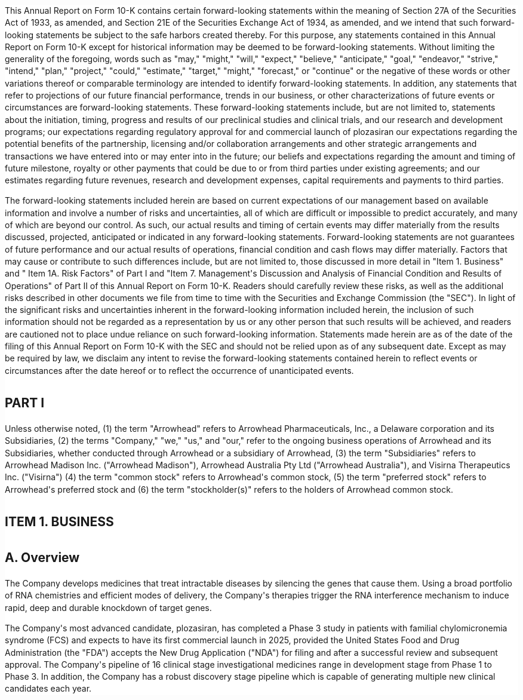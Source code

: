 <p>This Annual Report on Form 10-K contains certain forward-looking statements within the meaning of Section 27A of the Securities Act of 1933, as amended, and Section 21E of the Securities Exchange Act of 1934, as amended, and we intend that such forward-looking statements be subject to the safe harbors created thereby. For this purpose, any statements contained in this Annual Report on Form 10-K except for historical information may be deemed to be forward-looking statements. Without limiting the generality of the foregoing, words such as "may," "might," "will," "expect," "believe," "anticipate," "goal," "endeavor," "strive," "intend," "plan," "project," "could," "estimate," "target," "might," "forecast," or "continue" or the negative of these words or other variations thereof or comparable terminology are intended to identify forward-looking statements. In addition, any statements that refer to projections of our future financial performance, trends in our business, or other characterizations of future events or circumstances are forward-looking statements. These forward-looking statements include, but are not limited to, statements about the initiation, timing, progress and results of our preclinical studies and clinical trials, and our research and development programs; our expectations regarding regulatory approval for and commercial launch of plozasiran our expectations regarding the potential benefits of the partnership, licensing and/or collaboration arrangements and other strategic arrangements and transactions we have entered into or may enter into in the future; our beliefs and expectations regarding the amount and timing of future milestone, royalty or other payments that could be due to or from third parties under existing agreements; and our estimates regarding future revenues, research and development expenses, capital requirements and payments to third parties.</p>
<p>The forward-looking statements included herein are based on current expectations of our management based on available information and involve a number of risks and uncertainties, all of which are difficult or impossible to predict accurately, and many of which are beyond our control. As such, our actual results and timing of certain events may differ materially from the results discussed, projected, anticipated or indicated in any forward-looking statements. Forward-looking statements are not guarantees of future performance and our actual results of operations, financial condition and cash flows may differ materially. Factors that may cause or contribute to such differences include, but are not limited to, those discussed in more detail in "Item 1. Business" and " Item 1A. Risk Factors" of Part I and "Item 7. Management's Discussion and Analysis of Financial Condition and Results of Operations" of Part II of this Annual Report on Form 10-K. Readers should carefully review these risks, as well as the additional risks described in other documents we file from time to time with the Securities and Exchange Commission (the "SEC"). In light of the significant risks and uncertainties inherent in the forward-looking information included herein, the inclusion of such information should not be regarded as a representation by us or any other person that such results will be achieved, and readers are cautioned not to place undue reliance on such forward-looking information. Statements made herein are as of the date of the filing of this Annual Report on Form 10-K with the SEC and should not be relied upon as of any subsequent date. Except as may be required by law, we disclaim any intent to revise the forward-looking statements contained herein to reflect events or circumstances after the date hereof or to reflect the occurrence of unanticipated events.</p>
<h2>PART I</h2>
<p>Unless otherwise noted, (1) the term "Arrowhead" refers to Arrowhead Pharmaceuticals, Inc., a Delaware corporation and its Subsidiaries, (2) the terms "Company," "we," "us," and "our," refer to the ongoing business operations of Arrowhead and its Subsidiaries, whether conducted through Arrowhead or a subsidiary of Arrowhead, (3) the term "Subsidiaries" refers to Arrowhead Madison Inc. ("Arrowhead Madison"), Arrowhead Australia Pty Ltd ("Arrowhead Australia"), and Visirna Therapeutics Inc. ("Visirna") (4) the term "common stock" refers to Arrowhead's common stock, (5) the term "preferred stock" refers to Arrowhead's preferred stock and (6) the term "stockholder(s)" refers to the holders of Arrowhead common stock.</p>
<h2>ITEM 1. BUSINESS</h2>
<h2>A. Overview</h2>
<p>The Company develops medicines that treat intractable diseases by silencing the genes that cause them. Using a broad portfolio of RNA chemistries and efficient modes of delivery, the Company's therapies trigger the RNA interference mechanism to induce rapid, deep and durable knockdown of target genes.</p>
<p>The Company's most advanced candidate, plozasiran, has completed a Phase 3 study in patients with familial chylomicronemia syndrome (FCS) and expects to have its first commercial launch in 2025, provided the United States Food and Drug Administration (the "FDA") accepts the New Drug Application ("NDA") for filing and after a successful review and subsequent approval. The Company's pipeline of 16 clinical stage investigational medicines range in development stage from Phase 1 to Phase 3. In addition, the Company has a robust discovery stage pipeline which is capable of generating multiple new clinical candidates each year.</p>